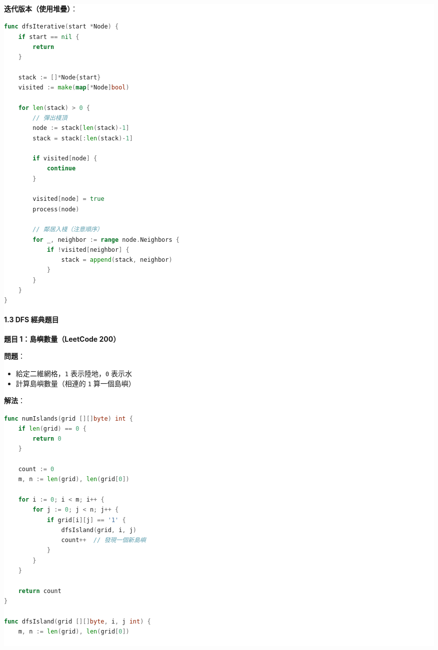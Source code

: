 
**迭代版本（使用堆疊）**：
```go
func dfsIterative(start *Node) {
    if start == nil {
        return
    }
    
    stack := []*Node{start}
    visited := make(map[*Node]bool)
    
    for len(stack) > 0 {
        // 彈出棧頂
        node := stack[len(stack)-1]
        stack = stack[:len(stack)-1]
        
        if visited[node] {
            continue
        }
        
        visited[node] = true
        process(node)
        
        // 鄰居入棧（注意順序）
        for _, neighbor := range node.Neighbors {
            if !visited[neighbor] {
                stack = append(stack, neighbor)
            }
        }
    }
}
```

#### 1.3 DFS 經典題目

**題目 1：島嶼數量（LeetCode 200）**

**問題**：
- 給定二維網格，`1` 表示陸地，`0` 表示水
- 計算島嶼數量（相連的 `1` 算一個島嶼）

**解法**：
```go
func numIslands(grid [][]byte) int {
    if len(grid) == 0 {
        return 0
    }
    
    count := 0
    m, n := len(grid), len(grid[0])
    
    for i := 0; i < m; i++ {
        for j := 0; j < n; j++ {
            if grid[i][j] == '1' {
                dfsIsland(grid, i, j)
                count++  // 發現一個新島嶼
            }
        }
    }
    
    return count
}

func dfsIsland(grid [][]byte, i, j int) {
    m, n := len(grid), len(grid[0])
    
```